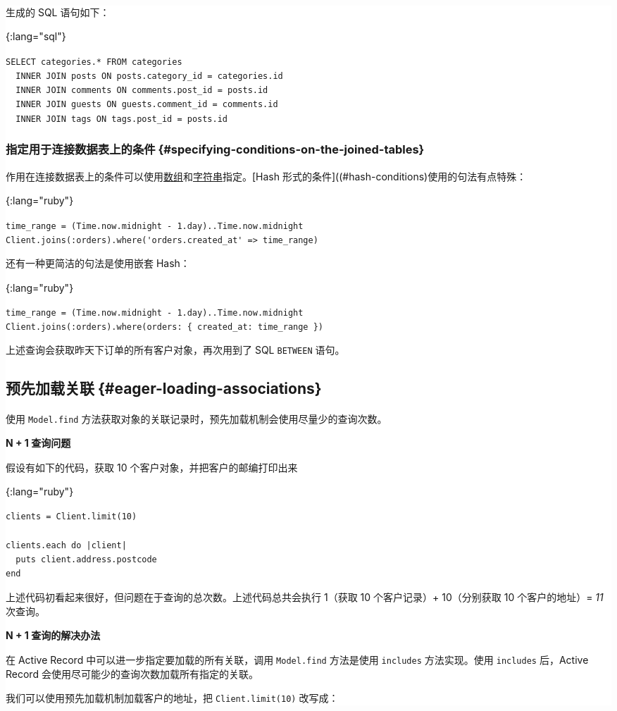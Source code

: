 生成的 SQL 语句如下：

{:lang="sql"}
~~~
SELECT categories.* FROM categories
  INNER JOIN posts ON posts.category_id = categories.id
  INNER JOIN comments ON comments.post_id = posts.id
  INNER JOIN guests ON guests.comment_id = comments.id
  INNER JOIN tags ON tags.post_id = posts.id
~~~

### 指定用于连接数据表上的条件 {#specifying-conditions-on-the-joined-tables}

作用在连接数据表上的条件可以使用[数组](#array-conditions)和[字符串](#pure-string-conditions)指定。[Hash 形式的条件]((#hash-conditions)使用的句法有点特殊：

{:lang="ruby"}
~~~
time_range = (Time.now.midnight - 1.day)..Time.now.midnight
Client.joins(:orders).where('orders.created_at' => time_range)
~~~

还有一种更简洁的句法是使用嵌套 Hash：

{:lang="ruby"}
~~~
time_range = (Time.now.midnight - 1.day)..Time.now.midnight
Client.joins(:orders).where(orders: { created_at: time_range })
~~~

上述查询会获取昨天下订单的所有客户对象，再次用到了 SQL `BETWEEN` 语句。

## 预先加载关联 {#eager-loading-associations}

使用 `Model.find` 方法获取对象的关联记录时，预先加载机制会使用尽量少的查询次数。

**N + 1 查询问题**

假设有如下的代码，获取 10 个客户对象，并把客户的邮编打印出来

{:lang="ruby"}
~~~
clients = Client.limit(10)

clients.each do |client|
  puts client.address.postcode
end
~~~

上述代码初看起来很好，但问题在于查询的总次数。上述代码总共会执行 1（获取 10 个客户记录）+ 10（分别获取 10 个客户的地址）= *11* 次查询。

**N + 1 查询的解决办法**

在 Active Record 中可以进一步指定要加载的所有关联，调用 `Model.find` 方法是使用 `includes` 方法实现。使用 `includes` 后，Active Record 会使用尽可能少的查询次数加载所有指定的关联。

我们可以使用预先加载机制加载客户的地址，把 `Client.limit(10)` 改写成：
